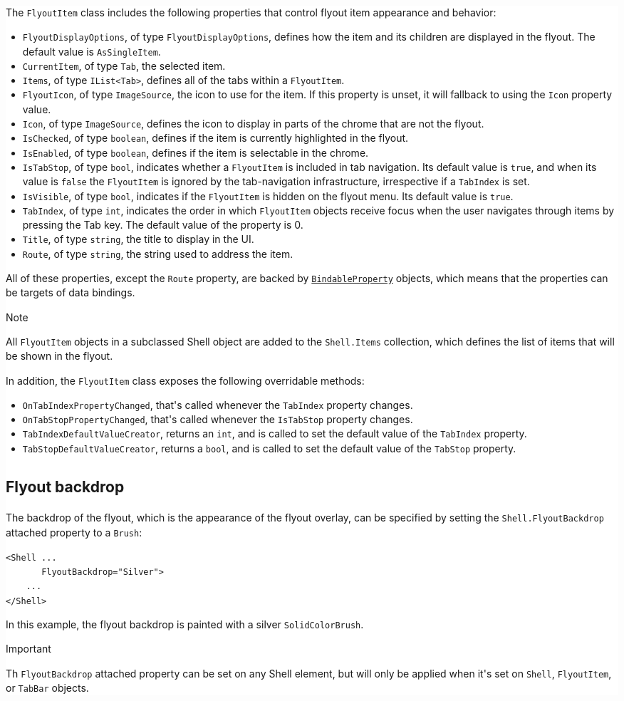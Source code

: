The `FlyoutItem` class includes the following properties that control flyout item appearance and behavior:

- `FlyoutDisplayOptions`, of type `FlyoutDisplayOptions`, defines how the item and its children are displayed in the flyout. The default value is `AsSingleItem`.
- `CurrentItem`, of type `Tab`, the selected item.
- `Items`, of type `IList<Tab>`, defines all of the tabs within a `FlyoutItem`.
- `FlyoutIcon`, of type `ImageSource`, the icon to use for the item. If this property is unset, it will fallback to using the `Icon` property value.
- `Icon`, of type `ImageSource`, defines the icon to display in parts of the chrome that are not the flyout.
- `IsChecked`, of type `boolean`, defines if the item is currently highlighted in the flyout.
- `IsEnabled`, of type `boolean`, defines if the item is selectable in the chrome.
- `IsTabStop`, of type `bool`, indicates whether a `FlyoutItem` is included in tab navigation. Its default value is `true`, and when its value is `false` the `FlyoutItem` is ignored by the tab-navigation infrastructure, irrespective if a `TabIndex` is set.
- `IsVisible`, of type `bool`, indicates if the `FlyoutItem` is hidden on the flyout menu. Its default value is `true`.
- `TabIndex`, of type `int`, indicates the order in which `FlyoutItem` objects receive focus when the user navigates through items by pressing the Tab key. The default value of the property is 0.
- `Title`, of type `string`, the title to display in the UI.
- `Route`, of type `string`, the string used to address the item.

All of these properties, except the `Route` property, are backed by [`BindableProperty`](xref:Xamarin.Forms.BindableProperty) objects, which means that the properties can be targets of data bindings.

> [!NOTE]
> All `FlyoutItem` objects in a subclassed Shell object are added to the `Shell.Items` collection, which defines the list of items that will be shown in the flyout.

In addition, the `FlyoutItem` class exposes the following overridable methods:

- `OnTabIndexPropertyChanged`, that's called whenever the `TabIndex` property changes.
- `OnTabStopPropertyChanged`, that's called whenever the `IsTabStop` property changes.
- `TabIndexDefaultValueCreator`, returns an `int`, and is called to set the default value of the `TabIndex` property.
- `TabStopDefaultValueCreator`, returns a `bool`, and is called to set the default value of the `TabStop` property.

## Flyout backdrop

The backdrop of the flyout, which is the appearance of the flyout overlay, can be specified by setting the `Shell.FlyoutBackdrop` attached property to a `Brush`:

```xaml
<Shell ...
       FlyoutBackdrop="Silver">
    ...
</Shell>
```

In this example, the flyout backdrop is painted with a silver `SolidColorBrush`.

> [!IMPORTANT]
> Th `FlyoutBackdrop` attached property can be set on any Shell element, but will only be applied when it's set on `Shell`, `FlyoutItem`, or `TabBar` objects.
